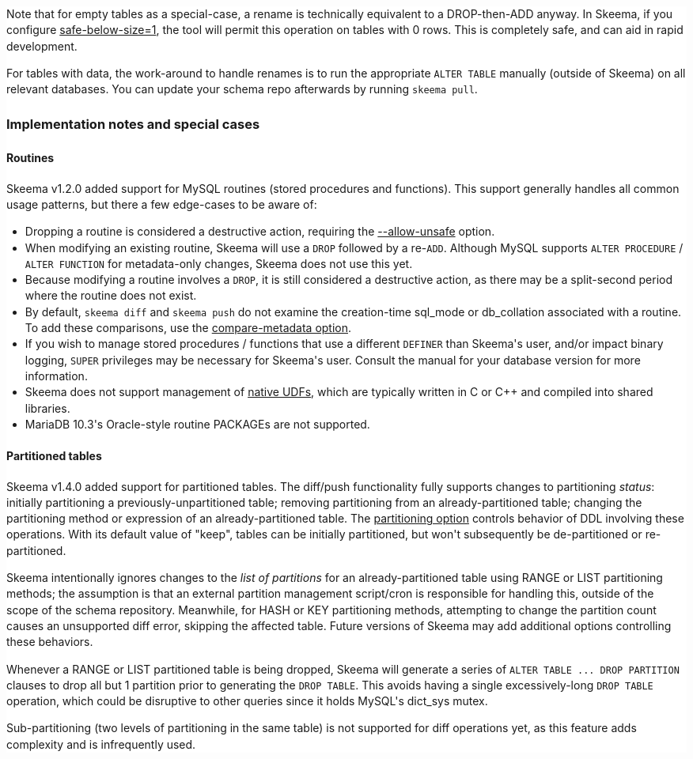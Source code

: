 Note that for empty tables as a special-case, a rename is technically equivalent to a DROP-then-ADD anyway. In Skeema, if you configure [safe-below-size=1](options.md#safe-below-size), the tool will permit this operation on tables with 0 rows. This is completely safe, and can aid in rapid development.

For tables with data, the work-around to handle renames is to run the appropriate `ALTER TABLE` manually (outside of Skeema) on all relevant databases. You can update your schema repo afterwards by running `skeema pull`.

### Implementation notes and special cases

#### Routines

Skeema v1.2.0 added support for MySQL routines (stored procedures and functions). This support generally handles all common usage patterns, but there a few edge-cases to be aware of:

* Dropping a routine is considered a destructive action, requiring the [--allow-unsafe](options.md#allow-unsafe) option.
* When modifying an existing routine, Skeema will use a `DROP` followed by a re-`ADD`. Although MySQL supports `ALTER PROCEDURE` / `ALTER FUNCTION` for metadata-only changes, Skeema does not use this yet.
* Because modifying a routine involves a `DROP`, it is still considered a destructive action, as there may be a split-second period where the routine does not exist.
* By default, `skeema diff` and `skeema push` do not examine the creation-time sql_mode or db_collation associated with a routine. To add these comparisons, use the [compare-metadata option](options.md#compare-metadata).
* If you wish to manage stored procedures / functions that use a different `DEFINER` than Skeema's user, and/or impact binary logging, `SUPER` privileges may be necessary for Skeema's user. Consult the manual for your database version for more information.
* Skeema does not support management of [native UDFs](https://dev.mysql.com/doc/refman/8.0/en/create-function-udf.html), which are typically written in C or C++ and compiled into shared libraries.
* MariaDB 10.3's Oracle-style routine PACKAGEs are not supported.

#### Partitioned tables

Skeema v1.4.0 added support for partitioned tables. The diff/push functionality fully supports changes to partitioning *status*:  initially partitioning a previously-unpartitioned table; removing partitioning from an already-partitioned table; changing the partitioning method or expression of an already-partitioned table. The [partitioning option](options.md#partitioning) controls behavior of DDL involving these operations. With its default value of "keep", tables can be initially partitioned, but won't subsequently be de-partitioned or re-partitioned.

Skeema intentionally ignores changes to the *list of partitions* for an already-partitioned table using RANGE or LIST partitioning methods; the assumption is that an external partition management script/cron is responsible for handling this, outside of the scope of the schema repository. Meanwhile, for HASH or KEY partitioning methods, attempting to change the partition count causes an unsupported diff error, skipping the affected table. Future versions of Skeema may add additional options controlling these behaviors.

Whenever a RANGE or LIST partitioned table is being dropped, Skeema will generate a series of `ALTER TABLE ... DROP PARTITION` clauses to drop all but 1 partition prior to generating the `DROP TABLE`. This avoids having a single excessively-long `DROP TABLE` operation, which could be disruptive to other queries since it holds MySQL's dict_sys mutex.

Sub-partitioning (two levels of partitioning in the same table) is not supported for diff operations yet, as this feature adds complexity and is infrequently used.
